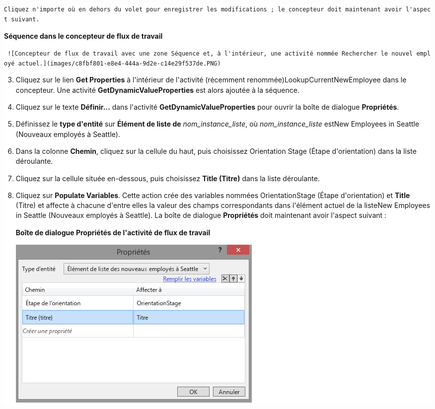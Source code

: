 
    Cliquez n'importe où en dehors du volet pour enregistrer les modifications ; le concepteur doit maintenant avoir l'aspect suivant.
    

   **Séquence dans le concepteur de flux de travail**

  

     ![Concepteur de flux de travail avec une zone Séquence et, à l'intérieur, une activité nommée Rechercher le nouvel employé actuel.](images/c8fbf801-e8e4-444a-9d2e-c14e29f537de.PNG)
  

    
    
  
3. Cliquez sur le lien **Get Properties** à l'intérieur de l'activité (récemment renommée)LookupCurrentNewEmployee dans le concepteur. Une activité **GetDynamicValueProperties** est alors ajoutée à la séquence.
    
  
4. Cliquez sur le texte **Définir…** dans l'activité **GetDynamicValueProperties** pour ouvrir la boîte de dialogue **Propriétés**.
    
  
5. Définissez le **type d'entité** sur **Élément de liste de** _nom_instance_liste_, où  _nom_instance_liste_ estNew Employees in Seattle (Nouveaux employés à Seattle).
    
  
6. Dans la colonne **Chemin**, cliquez sur la cellule du haut, puis choisissez Orientation Stage (Étape d'orientation) dans la liste déroulante.
    
  
7. Cliquez sur la cellule située en-dessous, puis choisissez **Title (Titre)** dans la liste déroulante.
    
  
8. Cliquez sur **Populate Variables**. Cette action crée des variables nommées OrientationStage (Étape d'orientation) et **Title** (Titre) et affecte à chacune d'entre elles la valeur des champs correspondants dans l'élément actuel de la listeNew Employees in Seattle (Nouveaux employés à Seattle). La boîte de dialogue **Propriétés** doit maintenant avoir l'aspect suivant :
    
   **Boîte de dialogue Propriétés de l'activité de flux de travail**

  

     ![Boîte de dialogue Propriétés de l'activité « Obtenir les valeurs dynamiques », avec le type d'entité défini sur les éléments de la liste des nouveaux employés, et les variables nommées Title et OrientationStage affectées aux champs des mêmes noms.](images/36a841e7-ce1b-444c-9bfe-7cdc56399ec1.PNG)
  